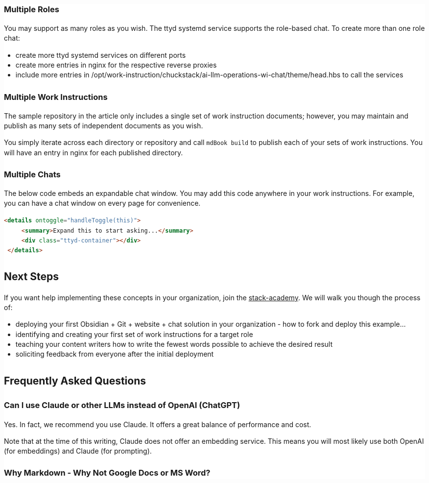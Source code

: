 ### Multiple Roles

You may support as many roles as you wish. The ttyd systemd service supports the role-based chat. To create more than one role chat:

- create more ttyd systemd services on different ports
- create more entries in nginx for the respective reverse proxies
- include more entries in /opt/work-instruction/chuckstack/ai-llm-operations-wi-chat/theme/head.hbs to call the services

### Multiple Work Instructions

The sample repository in the article only includes a single set of work instruction documents; however, you may maintain and publish as many sets of independent documents as you wish.

You simply iterate across each directory or repository and call `mdBook build` to publish each of your sets of work instructions. You will have an entry in nginx for each published directory.

### Multiple Chats

The below code embeds an expandable chat window. You may add this code anywhere in your work instructions. For example, you can have a chat window on every page for convenience.

```html
<details ontoggle="handleToggle(this)">
     <summary>Expand this to start asking...</summary>
     <div class="ttyd-container"></div>
 </details>
```

## Next Steps

If you want help implementing these concepts in your organization, join the [stack-academy](./stack-academy.md). We will walk you though the process of:

- deploying your first Obsidian + Git + website + chat solution in your organization - how to fork and deploy this example...
- identifying and creating your first set of work instructions for a target role
- teaching your content writers how to write the fewest words possible to achieve the desired result
- soliciting feedback from everyone after the initial deployment

## Frequently Asked Questions

### Can I use Claude or other LLMs instead of OpenAI (ChatGPT)

Yes. In fact, we recommend you use Claude. It offers a great balance of performance and cost.

Note that at the time of this writing, Claude does not offer an embedding service. This means you will most likely use both OpenAI (for embeddings) and Claude (for prompting).

### Why Markdown - Why Not Google Docs or MS Word?
